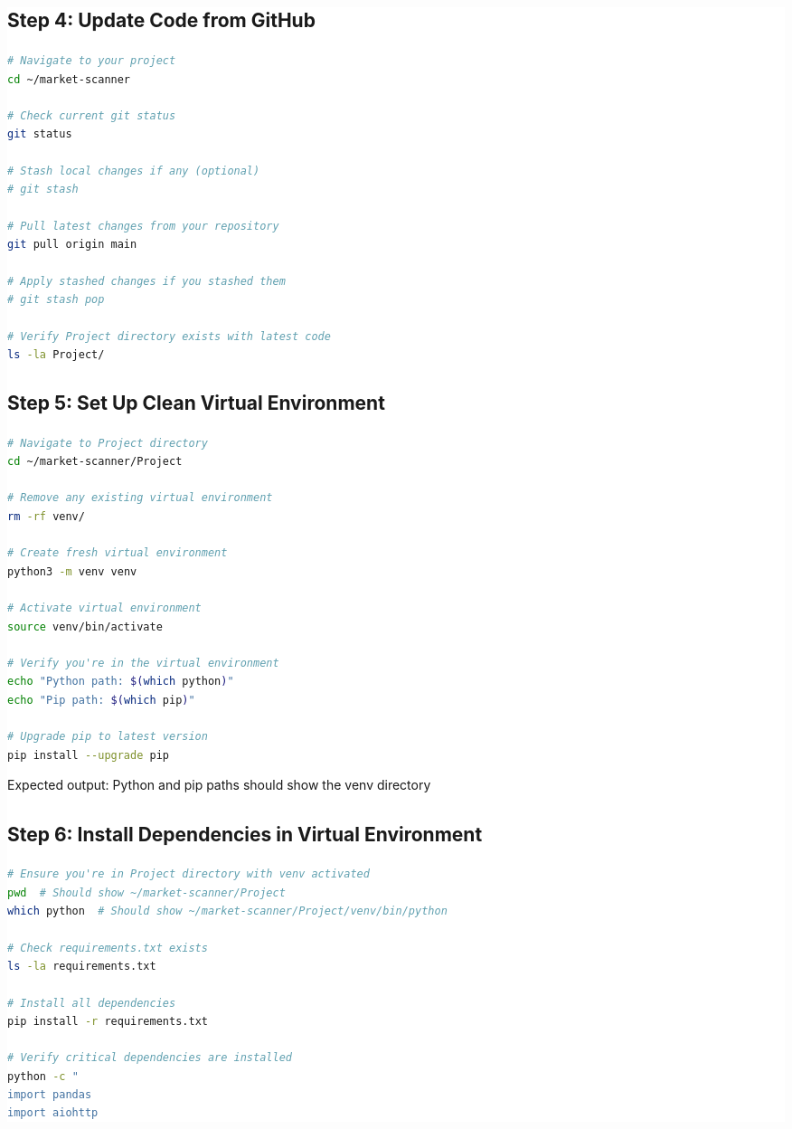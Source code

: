 ## Step 4: Update Code from GitHub

```bash
# Navigate to your project
cd ~/market-scanner

# Check current git status
git status

# Stash local changes if any (optional)
# git stash

# Pull latest changes from your repository
git pull origin main

# Apply stashed changes if you stashed them
# git stash pop

# Verify Project directory exists with latest code
ls -la Project/
```

## Step 5: Set Up Clean Virtual Environment

```bash
# Navigate to Project directory
cd ~/market-scanner/Project

# Remove any existing virtual environment
rm -rf venv/

# Create fresh virtual environment
python3 -m venv venv

# Activate virtual environment
source venv/bin/activate

# Verify you're in the virtual environment
echo "Python path: $(which python)"
echo "Pip path: $(which pip)"

# Upgrade pip to latest version
pip install --upgrade pip
```

Expected output: Python and pip paths should show the venv directory

## Step 6: Install Dependencies in Virtual Environment

```bash
# Ensure you're in Project directory with venv activated
pwd  # Should show ~/market-scanner/Project
which python  # Should show ~/market-scanner/Project/venv/bin/python

# Check requirements.txt exists
ls -la requirements.txt

# Install all dependencies
pip install -r requirements.txt

# Verify critical dependencies are installed
python -c "
import pandas
import aiohttp
```